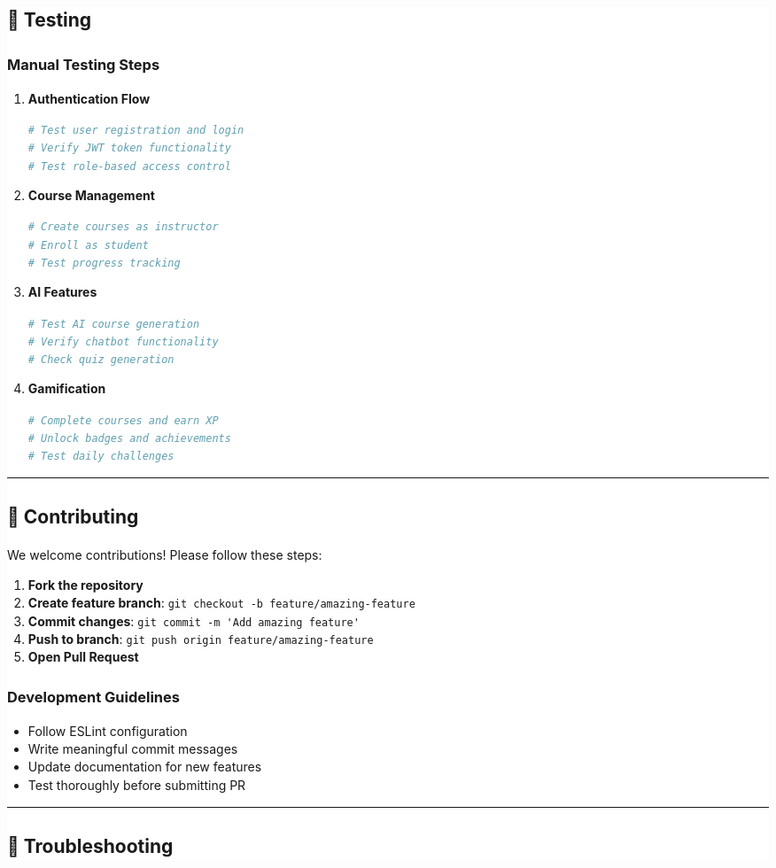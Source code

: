
## 🧪 Testing

### Manual Testing Steps

1. **Authentication Flow**
   ```bash
   # Test user registration and login
   # Verify JWT token functionality
   # Test role-based access control
   ```

2. **Course Management**
   ```bash
   # Create courses as instructor
   # Enroll as student
   # Test progress tracking
   ```

3. **AI Features**
   ```bash
   # Test AI course generation
   # Verify chatbot functionality
   # Check quiz generation
   ```

4. **Gamification**
   ```bash
   # Complete courses and earn XP
   # Unlock badges and achievements
   # Test daily challenges
   ```

---

## 🤝 Contributing

We welcome contributions! Please follow these steps:

1. **Fork the repository**
2. **Create feature branch**: `git checkout -b feature/amazing-feature`
3. **Commit changes**: `git commit -m 'Add amazing feature'`
4. **Push to branch**: `git push origin feature/amazing-feature`
5. **Open Pull Request**

### Development Guidelines
- Follow ESLint configuration
- Write meaningful commit messages
- Update documentation for new features
- Test thoroughly before submitting PR

---

## 🐛 Troubleshooting
